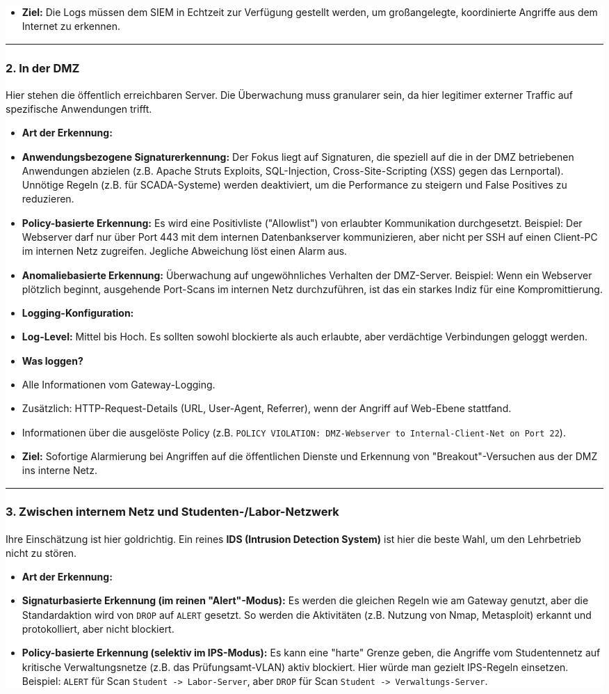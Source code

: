 - **Ziel:** Die Logs müssen dem SIEM in Echtzeit zur Verfügung gestellt werden, um großangelegte, koordinierte Angriffe aus dem Internet zu erkennen.  
  
---  
### 2. In der DMZ  
Hier stehen die öffentlich erreichbaren Server. Die Überwachung muss granularer sein, da hier legitimer externer Traffic auf spezifische Anwendungen trifft.  
- **Art der Erkennung:**  
  
- **Anwendungsbezogene Signaturerkennung:** Der Fokus liegt auf Signaturen, die speziell auf die in der DMZ betriebenen Anwendungen abzielen (z.B. Apache Struts Exploits, SQL-Injection, Cross-Site-Scripting (XSS) gegen das Lernportal). Unnötige Regeln (z.B. für SCADA-Systeme) werden deaktiviert, um die Performance zu steigern und False Positives zu reduzieren.  
  
- **Policy-basierte Erkennung:** Es wird eine Positivliste ("Allowlist") von erlaubter Kommunikation durchgesetzt. Beispiel: Der Webserver darf nur über Port 443 mit dem internen Datenbankserver kommunizieren, aber nicht per SSH auf einen Client-PC im internen Netz zugreifen. Jegliche Abweichung löst einen Alarm aus.  
  
- **Anomaliebasierte Erkennung:** Überwachung auf ungewöhnliches Verhalten der DMZ-Server. Beispiel: Wenn ein Webserver plötzlich beginnt, ausgehende Port-Scans im internen Netz durchzuführen, ist das ein starkes Indiz für eine Kompromittierung.  
  
- **Logging-Konfiguration:**  
  
- **Log-Level:** Mittel bis Hoch. Es sollten sowohl blockierte als auch erlaubte, aber verdächtige Verbindungen geloggt werden.  
  
- **Was loggen?**  
  
- Alle Informationen vom Gateway-Logging.  
  
- Zusätzlich: HTTP-Request-Details (URL, User-Agent, Referrer), wenn der Angriff auf Web-Ebene stattfand.  
  
- Informationen über die ausgelöste Policy (z.B. `POLICY VIOLATION: DMZ-Webserver to Internal-Client-Net on Port 22`).  
  
- **Ziel:** Sofortige Alarmierung bei Angriffen auf die öffentlichen Dienste und Erkennung von "Breakout"-Versuchen aus der DMZ ins interne Netz.  
  
---  
### 3. Zwischen internem Netz und Studenten-/Labor-Netzwerk  
Ihre Einschätzung ist hier goldrichtig. Ein reines **IDS (Intrusion Detection System)** ist hier die beste Wahl, um den Lehrbetrieb nicht zu stören.  
- **Art der Erkennung:**  
  
- **Signaturbasierte Erkennung (im reinen "Alert"-Modus):** Es werden die gleichen Regeln wie am Gateway genutzt, aber die Standardaktion wird von `DROP` auf `ALERT` gesetzt. So werden die Aktivitäten (z.B. Nutzung von Nmap, Metasploit) erkannt und protokolliert, aber nicht blockiert.  
  
- **Policy-basierte Erkennung (selektiv im IPS-Modus):** Es kann eine "harte" Grenze geben, die Angriffe vom Studentennetz auf kritische Verwaltungsnetze (z.B. das Prüfungsamt-VLAN) aktiv blockiert. Hier würde man gezielt IPS-Regeln einsetzen. Beispiel: `ALERT` für Scan `Student -> Labor-Server`, aber `DROP` für Scan `Student -> Verwaltungs-Server`.  
  